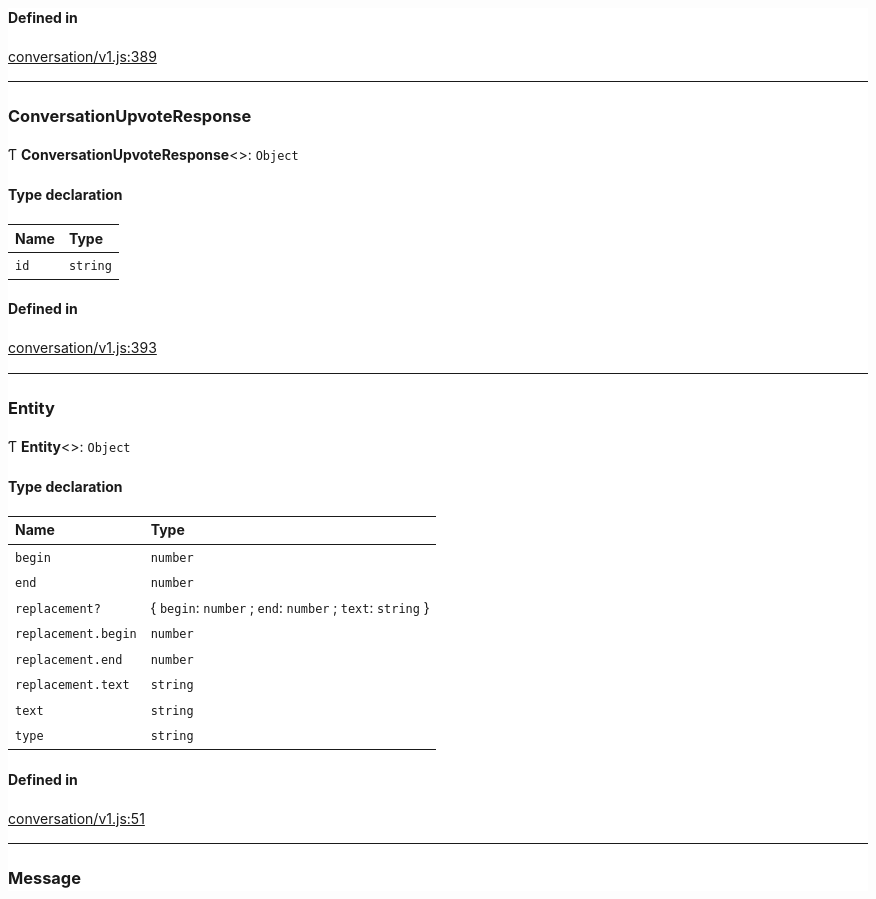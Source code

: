 #### Defined in

[conversation/v1.js:389](https://github.com/chatbotkit/node-sdk/blob/main/packages/sdk/src/conversation/v1.js#L389)

___

### ConversationUpvoteResponse

Ƭ **ConversationUpvoteResponse**\<\>: `Object`

#### Type declaration

| Name | Type |
| :------ | :------ |
| `id` | `string` |

#### Defined in

[conversation/v1.js:393](https://github.com/chatbotkit/node-sdk/blob/main/packages/sdk/src/conversation/v1.js#L393)

___

### Entity

Ƭ **Entity**\<\>: `Object`

#### Type declaration

| Name | Type |
| :------ | :------ |
| `begin` | `number` |
| `end` | `number` |
| `replacement?` | \{ `begin`: `number` ; `end`: `number` ; `text`: `string`  } |
| `replacement.begin` | `number` |
| `replacement.end` | `number` |
| `replacement.text` | `string` |
| `text` | `string` |
| `type` | `string` |

#### Defined in

[conversation/v1.js:51](https://github.com/chatbotkit/node-sdk/blob/main/packages/sdk/src/conversation/v1.js#L51)

___

### Message

